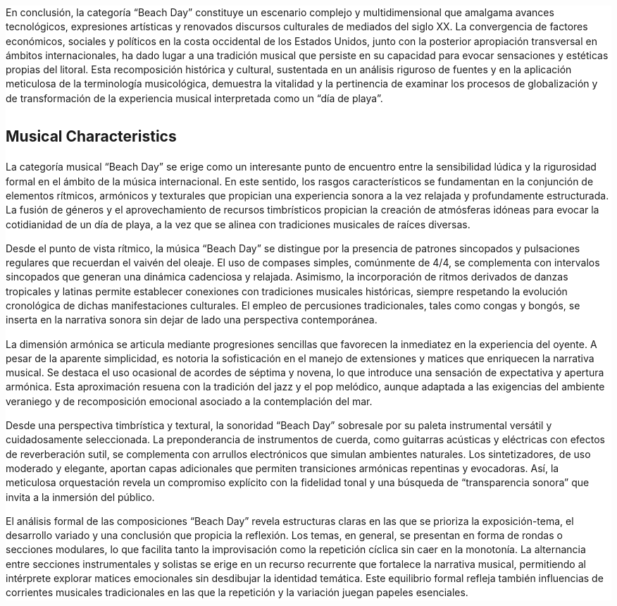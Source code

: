 En conclusión, la categoría “Beach Day” constituye un escenario complejo y multidimensional que
amalgama avances tecnológicos, expresiones artísticas y renovados discursos culturales de mediados
del siglo XX. La convergencia de factores económicos, sociales y políticos en la costa occidental de
los Estados Unidos, junto con la posterior apropiación transversal en ámbitos internacionales, ha
dado lugar a una tradición musical que persiste en su capacidad para evocar sensaciones y estéticas
propias del litoral. Esta recomposición histórica y cultural, sustentada en un análisis riguroso de
fuentes y en la aplicación meticulosa de la terminología musicológica, demuestra la vitalidad y la
pertinencia de examinar los procesos de globalización y de transformación de la experiencia musical
interpretada como un “día de playa”.

## Musical Characteristics

La categoría musical “Beach Day” se erige como un interesante punto de encuentro entre la
sensibilidad lúdica y la rigurosidad formal en el ámbito de la música internacional. En este
sentido, los rasgos característicos se fundamentan en la conjunción de elementos rítmicos, armónicos
y texturales que propician una experiencia sonora a la vez relajada y profundamente estructurada. La
fusión de géneros y el aprovechamiento de recursos timbrísticos propician la creación de atmósferas
idóneas para evocar la cotidianidad de un día de playa, a la vez que se alinea con tradiciones
musicales de raíces diversas.

Desde el punto de vista rítmico, la música “Beach Day” se distingue por la presencia de patrones
sincopados y pulsaciones regulares que recuerdan el vaivén del oleaje. El uso de compases simples,
comúnmente de 4/4, se complementa con intervalos sincopados que generan una dinámica cadenciosa y
relajada. Asimismo, la incorporación de ritmos derivados de danzas tropicales y latinas permite
establecer conexiones con tradiciones musicales históricas, siempre respetando la evolución
cronológica de dichas manifestaciones culturales. El empleo de percusiones tradicionales, tales como
congas y bongós, se inserta en la narrativa sonora sin dejar de lado una perspectiva contemporánea.

La dimensión armónica se articula mediante progresiones sencillas que favorecen la inmediatez en la
experiencia del oyente. A pesar de la aparente simplicidad, es notoria la sofisticación en el manejo
de extensiones y matices que enriquecen la narrativa musical. Se destaca el uso ocasional de acordes
de séptima y novena, lo que introduce una sensación de expectativa y apertura armónica. Esta
aproximación resuena con la tradición del jazz y el pop melódico, aunque adaptada a las exigencias
del ambiente veraniego y de recomposición emocional asociado a la contemplación del mar.

Desde una perspectiva timbrística y textural, la sonoridad “Beach Day” sobresale por su paleta
instrumental versátil y cuidadosamente seleccionada. La preponderancia de instrumentos de cuerda,
como guitarras acústicas y eléctricas con efectos de reverberación sutil, se complementa con
arrullos electrónicos que simulan ambientes naturales. Los sintetizadores, de uso moderado y
elegante, aportan capas adicionales que permiten transiciones armónicas repentinas y evocadoras.
Así, la meticulosa orquestación revela un compromiso explícito con la fidelidad tonal y una búsqueda
de “transparencia sonora” que invita a la inmersión del público.

El análisis formal de las composiciones “Beach Day” revela estructuras claras en las que se prioriza
la exposición-tema, el desarrollo variado y una conclusión que propicia la reflexión. Los temas, en
general, se presentan en forma de rondas o secciones modulares, lo que facilita tanto la
improvisación como la repetición cíclica sin caer en la monotonía. La alternancia entre secciones
instrumentales y solistas se erige en un recurso recurrente que fortalece la narrativa musical,
permitiendo al intérprete explorar matices emocionales sin desdibujar la identidad temática. Este
equilibrio formal refleja también influencias de corrientes musicales tradicionales en las que la
repetición y la variación juegan papeles esenciales.
